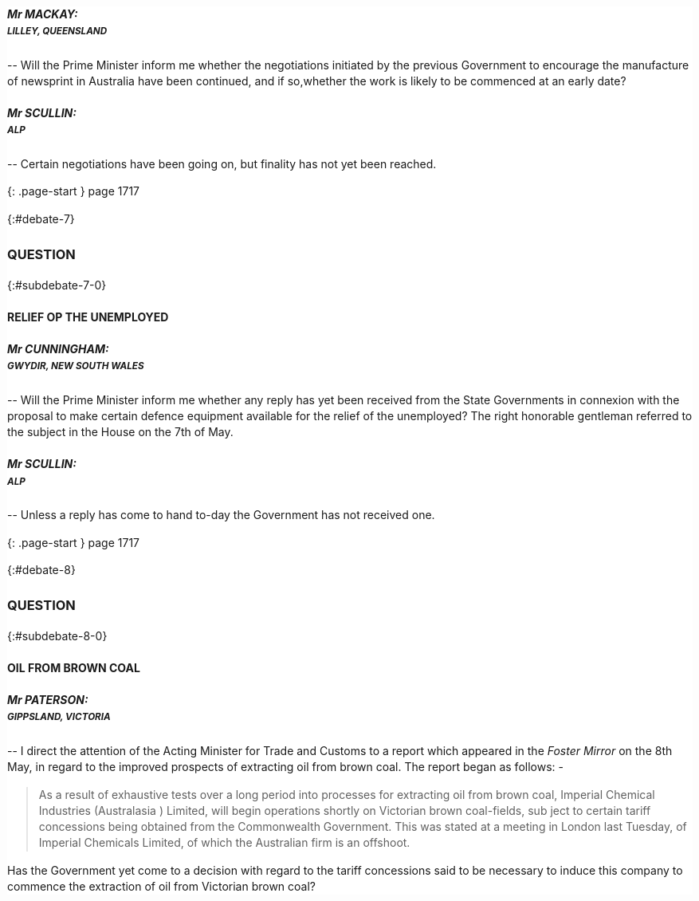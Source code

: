 ##### Mr MACKAY:<br><small class="text-muted">LILLEY, QUEENSLAND</small>

-- Will the Prime Minister inform me whether the negotiations initiated by the previous Government to encourage the manufacture of newsprint in Australia have been continued, and if so,whether the work is likely to be commenced at an early date? 

##### Mr SCULLIN:<br><small class="text-muted">ALP</small>

-- Certain negotiations have been going on, but finality has not yet been reached. 

{: .page-start }
page 1717

{:#debate-7}
### QUESTION

{:#subdebate-7-0}
#### RELIEF OP THE UNEMPLOYED

##### Mr CUNNINGHAM:<br><small class="text-muted">GWYDIR, NEW SOUTH WALES</small>

-- Will the Prime Minister inform me whether any reply has yet been received from the State Governments in connexion with the proposal to make certain defence equipment available for the relief of the unemployed? The right honorable gentleman referred to the subject in the House on the 7th of May. 

##### Mr SCULLIN:<br><small class="text-muted">ALP</small>

-- Unless a reply has come to hand to-day the Government has not received one. 

{: .page-start }
page 1717

{:#debate-8}
### QUESTION

{:#subdebate-8-0}
#### OIL FROM BROWN COAL

##### Mr PATERSON:<br><small class="text-muted">GIPPSLAND, VICTORIA</small>

-- I direct the attention of the Acting Minister for Trade and Customs to a report which appeared in the  *Foster Mirror*  on the 8th May, in regard to the improved prospects of extracting oil from brown coal. The report began as follows: - 

  >As a result of exhaustive tests over a long period into processes for extracting oil from brown coal, Imperial Chemical Industries (Australasia ) Limited, will begin operations shortly on Victorian brown coal-fields, sub ject to certain tariff concessions being obtained from the Commonwealth Government. This was stated at a meeting in London last Tuesday, of Imperial Chemicals Limited, of which the Australian firm is an offshoot. 

Has the Government yet come to a decision with regard to the tariff concessions said to be necessary to induce this company to commence the extraction of oil from Victorian brown coal? 
